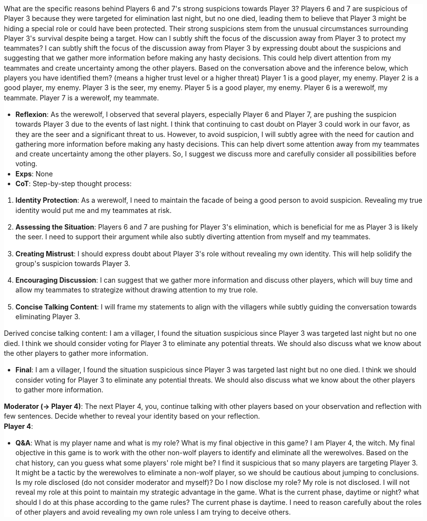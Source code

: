 What are the specific reasons behind Players 6 and 7's strong suspicions towards Player 3? Players 6 and 7 are suspicious of Player 3 because they were targeted for elimination last night, but no one died, leading them to believe that Player 3 might be hiding a special role or could have been protected. Their strong suspicions stem from the unusual circumstances surrounding Player 3's survival despite being a target.
How can I subtly shift the focus of the discussion away from Player 3 to protect my teammates? I can subtly shift the focus of the discussion away from Player 3 by expressing doubt about the suspicions and suggesting that we gather more information before making any hasty decisions. This could help divert attention from my teammates and create uncertainty among the other players.
Based on the conversation above and the inference below, which players you have identified them? (means a higher trust level or a higher threat) Player 1 is a good player, my enemy. Player 2 is a good player, my enemy. Player 3 is the seer, my enemy. Player 5 is a good player, my enemy. Player 6 is a werewolf, my teammate. Player 7 is a werewolf, my teammate.  
- **Reflexion**: As the werewolf, I observed that several players, especially Player 6 and Player 7, are pushing the suspicion towards Player 3 due to the events of last night. I think that continuing to cast doubt on Player 3 could work in our favor, as they are the seer and a significant threat to us. However, to avoid suspicion, I will subtly agree with the need for caution and gathering more information before making any hasty decisions. This can help divert some attention away from my teammates and create uncertainty among the other players. So, I suggest we discuss more and carefully consider all possibilities before voting.  
- **Exps**: None  
- **CoT**: Step-by-step thought process:

1. **Identity Protection**: As a werewolf, I need to maintain the facade of being a good person to avoid suspicion. Revealing my true identity would put me and my teammates at risk.
  
2. **Assessing the Situation**: Players 6 and 7 are pushing for Player 3's elimination, which is beneficial for me as Player 3 is likely the seer. I need to support their argument while also subtly diverting attention from myself and my teammates.

3. **Creating Mistrust**: I should express doubt about Player 3's role without revealing my own identity. This will help solidify the group's suspicion towards Player 3.

4. **Encouraging Discussion**: I can suggest that we gather more information and discuss other players, which will buy time and allow my teammates to strategize without drawing attention to my true role.

5. **Concise Talking Content**: I will frame my statements to align with the villagers while subtly guiding the conversation towards eliminating Player 3.

Derived concise talking content:
I am a villager, I found the situation suspicious since Player 3 was targeted last night but no one died. I think we should consider voting for Player 3 to eliminate any potential threats. We should also discuss what we know about the other players to gather more information.  

- **Final**: I am a villager, I found the situation suspicious since Player 3 was targeted last night but no one died. I think we should consider voting for Player 3 to eliminate any potential threats. We should also discuss what we know about the other players to gather more information.  

**Moderator (-> Player 4)**: The next Player 4, you, continue talking with other players based on your observation and reflection with few sentences. Decide whether to reveal your identity based on your reflection.  
**Player 4**:  
- **Q&A**: What is my player name and what is my role? What is my final objective in this game? I am Player 4, the witch. My final objective in this game is to work with the other non-wolf players to identify and eliminate all the werewolves.
Based on the chat history, can you guess what some players' role might be? I find it suspicious that so many players are targeting Player 3. It might be a tactic by the werewolves to eliminate a non-wolf player, so we should be cautious about jumping to conclusions.
Is my role disclosed (do not consider moderator and myself)? Do I now disclose my role? My role is not disclosed. I will not reveal my role at this point to maintain my strategic advantage in the game.
What is the current phase, daytime or night? what should I do at this phase according to the game rules? The current phase is daytime. I need to reason carefully about the roles of other players and avoid revealing my own role unless I am trying to deceive others.